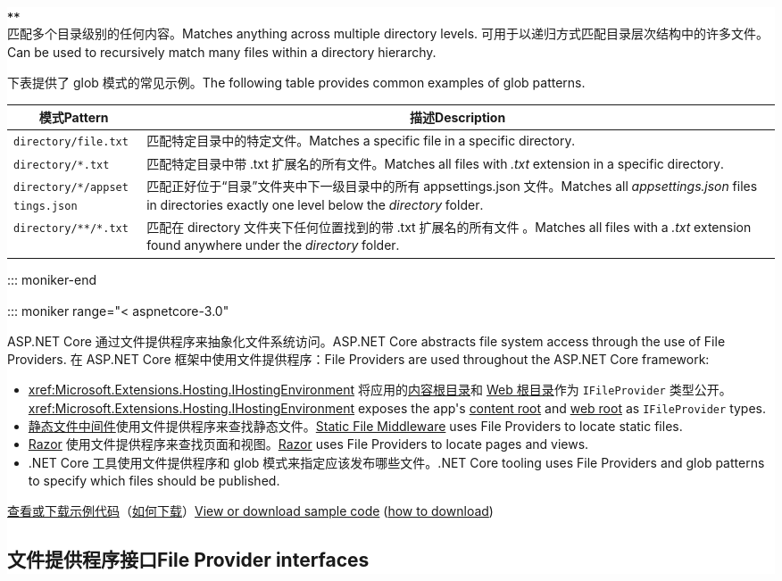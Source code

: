 **`**`**  
<span data-ttu-id="fde4b-196">匹配多个目录级别的任何内容。</span><span class="sxs-lookup"><span data-stu-id="fde4b-196">Matches anything across multiple directory levels.</span></span> <span data-ttu-id="fde4b-197">可用于以递归方式匹配目录层次结构中的许多文件。</span><span class="sxs-lookup"><span data-stu-id="fde4b-197">Can be used to recursively match many files within a directory hierarchy.</span></span>

<span data-ttu-id="fde4b-198">下表提供了 glob 模式的常见示例。</span><span class="sxs-lookup"><span data-stu-id="fde4b-198">The following table provides common examples of glob patterns.</span></span>

|<span data-ttu-id="fde4b-199">模式</span><span class="sxs-lookup"><span data-stu-id="fde4b-199">Pattern</span></span>  |<span data-ttu-id="fde4b-200">描述</span><span class="sxs-lookup"><span data-stu-id="fde4b-200">Description</span></span>  |
|---------|---------|
|`directory/file.txt`|<span data-ttu-id="fde4b-201">匹配特定目录中的特定文件。</span><span class="sxs-lookup"><span data-stu-id="fde4b-201">Matches a specific file in a specific directory.</span></span>|
|`directory/*.txt`|<span data-ttu-id="fde4b-202">匹配特定目录中带 .txt 扩展名的所有文件。</span><span class="sxs-lookup"><span data-stu-id="fde4b-202">Matches all files with *.txt* extension in a specific directory.</span></span>|
|`directory/*/appsettings.json`|<span data-ttu-id="fde4b-203">匹配正好位于“目录”文件夹中下一级目录中的所有 appsettings.json 文件。</span><span class="sxs-lookup"><span data-stu-id="fde4b-203">Matches all *appsettings.json* files in directories exactly one level below the *directory* folder.</span></span>|
|`directory/**/*.txt`|<span data-ttu-id="fde4b-204">匹配在 directory 文件夹下任何位置找到的带 .txt 扩展名的所有文件 。</span><span class="sxs-lookup"><span data-stu-id="fde4b-204">Matches all files with a *.txt* extension found anywhere under the *directory* folder.</span></span>|

::: moniker-end

::: moniker range="< aspnetcore-3.0"

<span data-ttu-id="fde4b-205">ASP.NET Core 通过文件提供程序来抽象化文件系统访问。</span><span class="sxs-lookup"><span data-stu-id="fde4b-205">ASP.NET Core abstracts file system access through the use of File Providers.</span></span> <span data-ttu-id="fde4b-206">在 ASP.NET Core 框架中使用文件提供程序：</span><span class="sxs-lookup"><span data-stu-id="fde4b-206">File Providers are used throughout the ASP.NET Core framework:</span></span>

* <span data-ttu-id="fde4b-207"><xref:Microsoft.Extensions.Hosting.IHostingEnvironment> 将应用的[内容根目录](xref:fundamentals/index#content-root)和 [Web 根目录](xref:fundamentals/index#web-root)作为 `IFileProvider` 类型公开。</span><span class="sxs-lookup"><span data-stu-id="fde4b-207"><xref:Microsoft.Extensions.Hosting.IHostingEnvironment> exposes the app's [content root](xref:fundamentals/index#content-root) and [web root](xref:fundamentals/index#web-root) as `IFileProvider` types.</span></span>
* <span data-ttu-id="fde4b-208">[静态文件中间件](xref:fundamentals/static-files)使用文件提供程序来查找静态文件。</span><span class="sxs-lookup"><span data-stu-id="fde4b-208">[Static File Middleware](xref:fundamentals/static-files) uses File Providers to locate static files.</span></span>
* <span data-ttu-id="fde4b-209">[Razor](xref:mvc/views/razor) 使用文件提供程序来查找页面和视图。</span><span class="sxs-lookup"><span data-stu-id="fde4b-209">[Razor](xref:mvc/views/razor) uses File Providers to locate pages and views.</span></span>
* <span data-ttu-id="fde4b-210">.NET Core 工具使用文件提供程序和 glob 模式来指定应该发布哪些文件。</span><span class="sxs-lookup"><span data-stu-id="fde4b-210">.NET Core tooling uses File Providers and glob patterns to specify which files should be published.</span></span>

<span data-ttu-id="fde4b-211">[查看或下载示例代码](https://github.com/dotnet/AspNetCore.Docs/tree/master/aspnetcore/fundamentals/file-providers/samples)（[如何下载](xref:index#how-to-download-a-sample)）</span><span class="sxs-lookup"><span data-stu-id="fde4b-211">[View or download sample code](https://github.com/dotnet/AspNetCore.Docs/tree/master/aspnetcore/fundamentals/file-providers/samples) ([how to download](xref:index#how-to-download-a-sample))</span></span>

## <a name="file-provider-interfaces"></a><span data-ttu-id="fde4b-212">文件提供程序接口</span><span class="sxs-lookup"><span data-stu-id="fde4b-212">File Provider interfaces</span></span>
